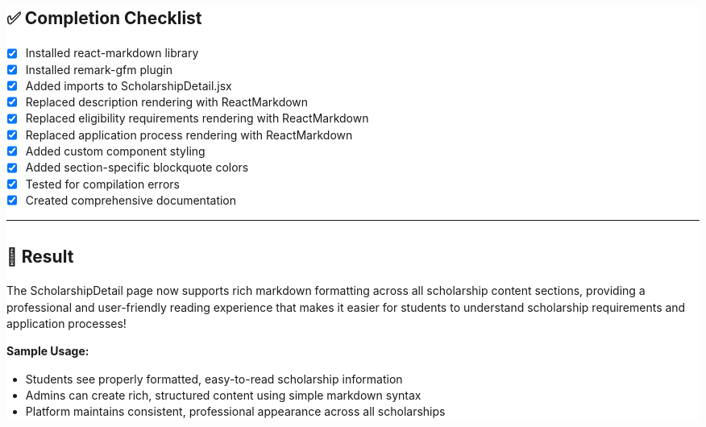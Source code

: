 
## ✅ Completion Checklist

- [x] Installed react-markdown library
- [x] Installed remark-gfm plugin
- [x] Added imports to ScholarshipDetail.jsx
- [x] Replaced description rendering with ReactMarkdown
- [x] Replaced eligibility requirements rendering with ReactMarkdown
- [x] Replaced application process rendering with ReactMarkdown
- [x] Added custom component styling
- [x] Added section-specific blockquote colors
- [x] Tested for compilation errors
- [x] Created comprehensive documentation

---

## 🎉 Result

The ScholarshipDetail page now supports rich markdown formatting across all scholarship content sections, providing a professional and user-friendly reading experience that makes it easier for students to understand scholarship requirements and application processes!

**Sample Usage:**
- Students see properly formatted, easy-to-read scholarship information
- Admins can create rich, structured content using simple markdown syntax
- Platform maintains consistent, professional appearance across all scholarships

